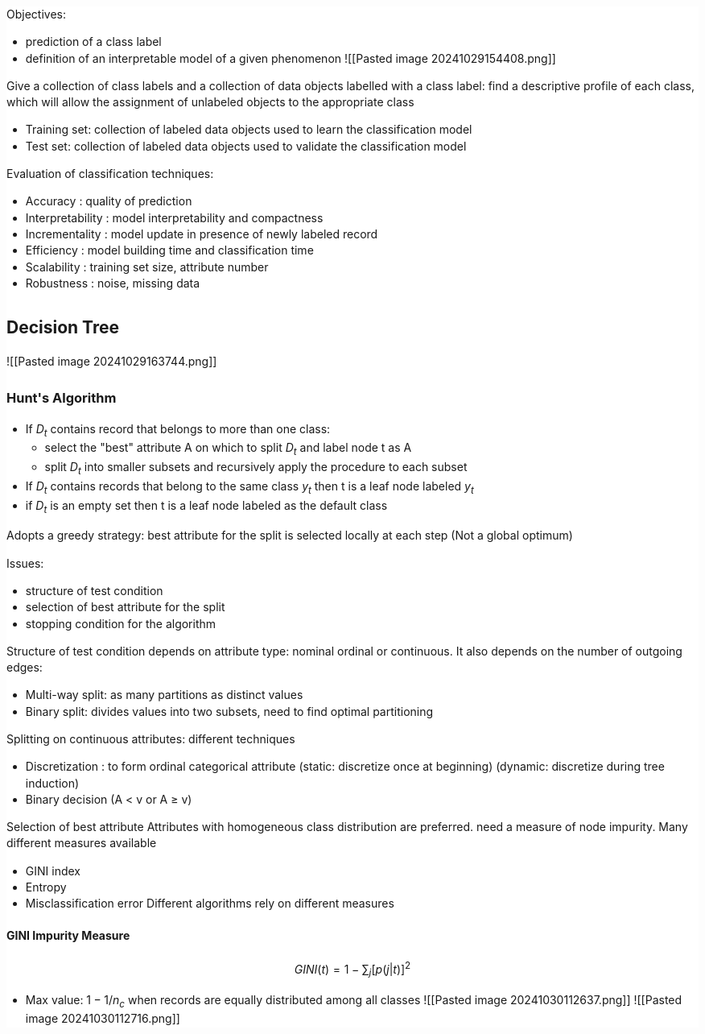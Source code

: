 Objectives:
- prediction of a class label
- definition of an interpretable model of a given phenomenon
![[Pasted image 20241029154408.png]]

Give a collection of class labels and a collection of data objects labelled with a class label:
find a descriptive profile of each class, which will allow the assignment of unlabeled objects to the appropriate class

- Training set: collection of labeled data objects used to learn the classification model
- Test set: collection of labeled data objects used to validate the classification model

Evaluation of classification techniques:
- Accuracy : quality of prediction
- Interpretability : model interpretability and compactness
- Incrementality : model update in presence of newly labeled record
- Efficiency : model building time and classification time
- Scalability : training set size, attribute number
- Robustness : noise, missing data
## Decision Tree

![[Pasted image 20241029163744.png]]
### Hunt's Algorithm
- If $D_t$ contains record that belongs to more than one class:
	- select the "best" attribute A on which to split $D_t$ and label node t as A
	- split $D_t$ into smaller subsets and recursively apply the procedure to each subset
- If $D_t$ contains records that belong to the same class $y_t$ then t is a leaf node labeled $y_t$
- if $D_t$ is an empty set then t is a leaf node labeled as the default class

Adopts a greedy strategy: best attribute for the split is selected locally at each step (Not a global optimum)

Issues: 
- structure of test condition
- selection of best attribute for the split
- stopping condition for the algorithm

Structure of test condition depends on attribute type: nominal ordinal or continuous. It also depends on the number of outgoing edges:
- Multi-way split: as many partitions as distinct values
- Binary split: divides values into two subsets, need to find optimal partitioning

Splitting on continuous attributes: different techniques
- Discretization : to form ordinal categorical attribute (static: discretize once at beginning) (dynamic: discretize during tree induction)
- Binary decision (A $<$ v or A $\ge$ v)

Selection of best attribute
Attributes with homogeneous class distribution are preferred. need a measure of node impurity.
Many different measures available
- GINI index
- Entropy
- Misclassification error
Different algorithms rely on different measures
#### GINI Impurity Measure
$$
GINI(t) = 1-\sum_{j}[p(j|t)]^2
$$
- Max value: $1-1/n_c$ when records are equally distributed among all classes
![[Pasted image 20241030112637.png]]
![[Pasted image 20241030112716.png]]
